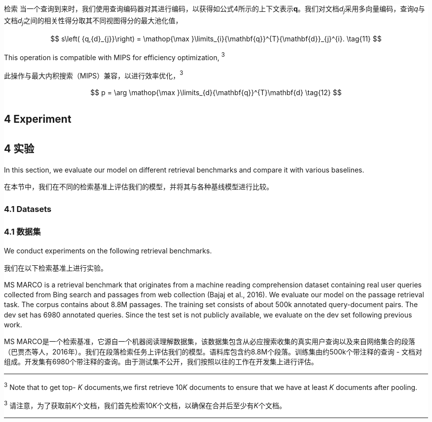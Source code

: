 检索 当一个查询到来时，我们使用查询编码器对其进行编码，以获得如公式4所示的上下文表示$\mathbf{q}$。我们对文档${d}_{j}$采用多向量编码，查询$q$与文档${d}_{j}$之间的相关性得分取其不同视图得分的最大池化值，

$$
s\left( {q,{d}_{j}}\right)  = \mathop{\max }\limits_{i}{\mathbf{q}}^{T}{\mathbf{d}}_{j}^{i}. \tag{11}
$$

This operation is compatible with MIPS for efficiency optimization, ${}^{3}$

此操作与最大内积搜索（MIPS）兼容，以进行效率优化，${}^{3}$

$$
p = \arg \mathop{\max }\limits_{d}{\mathbf{q}}^{T}\mathbf{d} \tag{12}
$$

## 4 Experiment

## 4 实验

In this section, we evaluate our model on different retrieval benchmarks and compare it with various baselines.

在本节中，我们在不同的检索基准上评估我们的模型，并将其与各种基线模型进行比较。

### 4.1 Datasets

### 4.1 数据集

We conduct experiments on the following retrieval benchmarks.

我们在以下检索基准上进行实验。

MS MARCO is a retrieval benchmark that originates from a machine reading comprehension dataset containing real user queries collected from Bing search and passages from web collection (Bajaj et al., 2016). We evaluate our model on the passage retrieval task. The corpus contains about ${8.8}\mathrm{M}$ passages. The training set consists of about ${500}\mathrm{k}$ annotated query-document pairs. The dev set has 6980 annotated queries. Since the test set is not publicly available, we evaluate on the dev set following previous work.

MS MARCO是一个检索基准，它源自一个机器阅读理解数据集，该数据集包含从必应搜索收集的真实用户查询以及来自网络集合的段落（巴贾杰等人，2016年）。我们在段落检索任务上评估我们的模型。语料库包含约${8.8}\mathrm{M}$个段落。训练集由约${500}\mathrm{k}$个带注释的查询 - 文档对组成。开发集有6980个带注释的查询。由于测试集不公开，我们按照以往的工作在开发集上进行评估。

---



${}^{3}$ Note that to get top- $K$ documents,we first retrieve ${10K}$ documents to ensure that we have at least $K$ documents after pooling.

${}^{3}$ 请注意，为了获取前$K$个文档，我们首先检索${10K}$个文档，以确保在合并后至少有$K$个文档。



---
